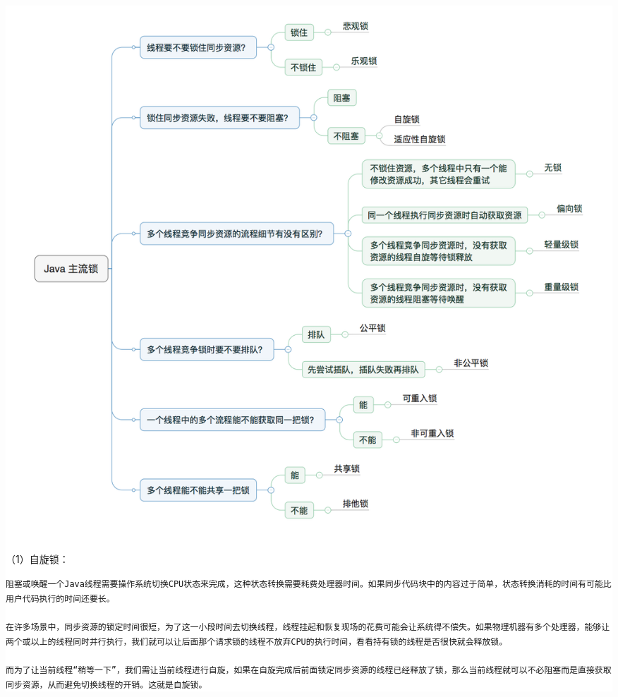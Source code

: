 ![](pics/java_lock_collection.png)

（1）自旋锁：

```
阻塞或唤醒一个Java线程需要操作系统切换CPU状态来完成，这种状态转换需要耗费处理器时间。如果同步代码块中的内容过于简单，状态转换消耗的时间有可能比用户代码执行的时间还要长。

在许多场景中，同步资源的锁定时间很短，为了这一小段时间去切换线程，线程挂起和恢复现场的花费可能会让系统得不偿失。如果物理机器有多个处理器，能够让两个或以上的线程同时并行执行，我们就可以让后面那个请求锁的线程不放弃CPU的执行时间，看看持有锁的线程是否很快就会释放锁。

而为了让当前线程“稍等一下”，我们需让当前线程进行自旋，如果在自旋完成后前面锁定同步资源的线程已经释放了锁，那么当前线程就可以不必阻塞而是直接获取同步资源，从而避免切换线程的开销。这就是自旋锁。
```
